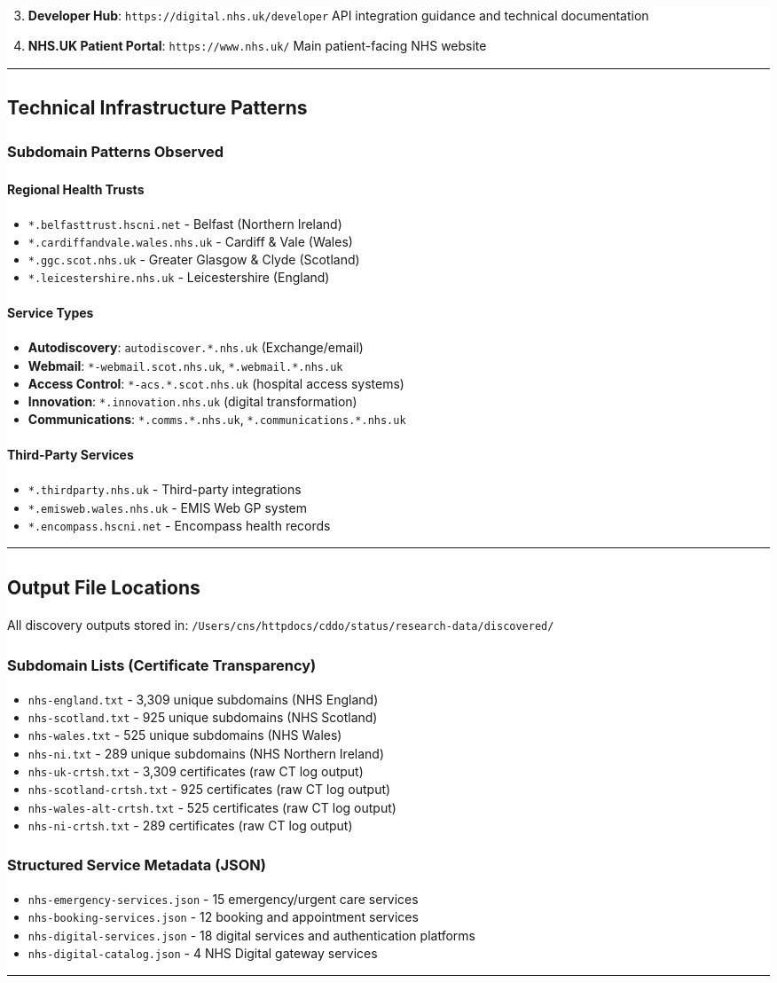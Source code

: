 3. **Developer Hub**: `https://digital.nhs.uk/developer`
   API integration guidance and technical documentation

4. **NHS.UK Patient Portal**: `https://www.nhs.uk/`
   Main patient-facing NHS website

---

## Technical Infrastructure Patterns

### Subdomain Patterns Observed

#### Regional Health Trusts
- `*.belfasttrust.hscni.net` - Belfast (Northern Ireland)
- `*.cardiffandvale.wales.nhs.uk` - Cardiff & Vale (Wales)
- `*.ggc.scot.nhs.uk` - Greater Glasgow & Clyde (Scotland)
- `*.leicestershire.nhs.uk` - Leicestershire (England)

#### Service Types
- **Autodiscovery**: `autodiscover.*.nhs.uk` (Exchange/email)
- **Webmail**: `*-webmail.scot.nhs.uk`, `*.webmail.*.nhs.uk`
- **Access Control**: `*-acs.*.scot.nhs.uk` (hospital access systems)
- **Innovation**: `*.innovation.nhs.uk` (digital transformation)
- **Communications**: `*.comms.*.nhs.uk`, `*.communications.*.nhs.uk`

#### Third-Party Services
- `*.thirdparty.nhs.uk` - Third-party integrations
- `*.emisweb.wales.nhs.uk` - EMIS Web GP system
- `*.encompass.hscni.net` - Encompass health records

---

## Output File Locations

All discovery outputs stored in: `/Users/cns/httpdocs/cddo/status/research-data/discovered/`

### Subdomain Lists (Certificate Transparency)
- `nhs-england.txt` - 3,309 unique subdomains (NHS England)
- `nhs-scotland.txt` - 925 unique subdomains (NHS Scotland)
- `nhs-wales.txt` - 525 unique subdomains (NHS Wales)
- `nhs-ni.txt` - 289 unique subdomains (NHS Northern Ireland)
- `nhs-uk-crtsh.txt` - 3,309 certificates (raw CT log output)
- `nhs-scotland-crtsh.txt` - 925 certificates (raw CT log output)
- `nhs-wales-alt-crtsh.txt` - 525 certificates (raw CT log output)
- `nhs-ni-crtsh.txt` - 289 certificates (raw CT log output)

### Structured Service Metadata (JSON)
- `nhs-emergency-services.json` - 15 emergency/urgent care services
- `nhs-booking-services.json` - 12 booking and appointment services
- `nhs-digital-services.json` - 18 digital services and authentication platforms
- `nhs-digital-catalog.json` - 4 NHS Digital gateway services

---